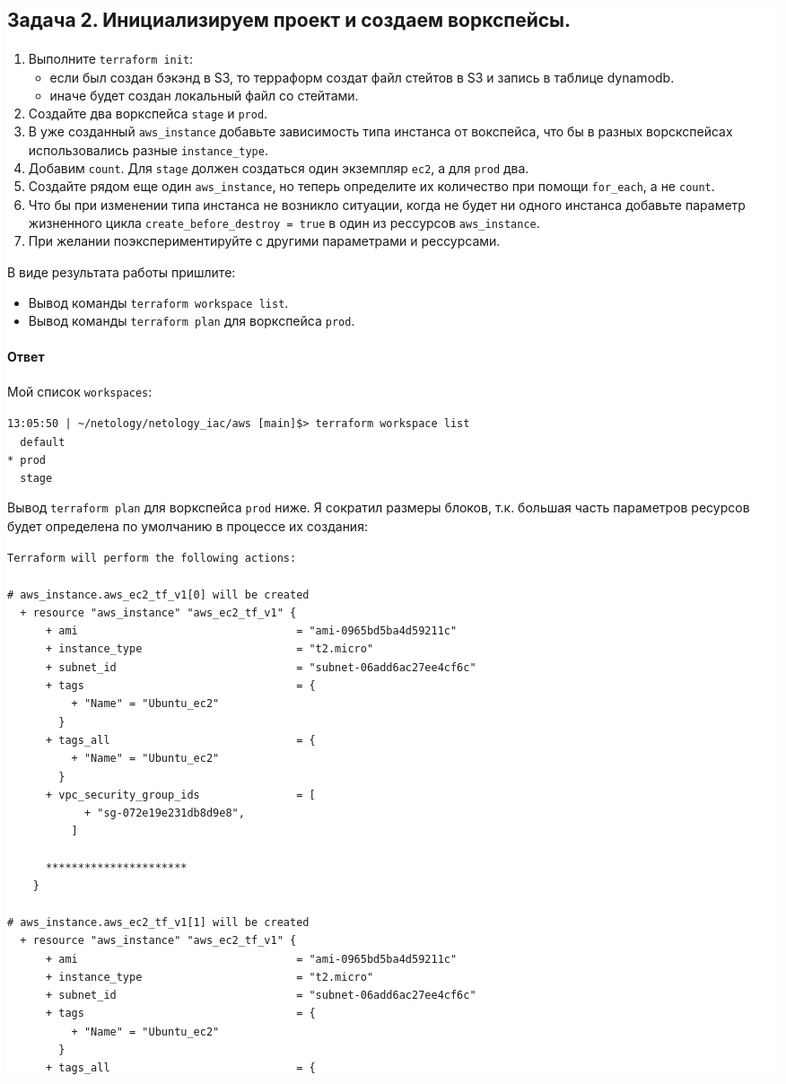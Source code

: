 ## Задача 2. Инициализируем проект и создаем воркспейсы. 

1. Выполните `terraform init`:
    * если был создан бэкэнд в S3, то терраформ создат файл стейтов в S3 и запись в таблице 
dynamodb.
    * иначе будет создан локальный файл со стейтами.  
1. Создайте два воркспейса `stage` и `prod`.
1. В уже созданный `aws_instance` добавьте зависимость типа инстанса от вокспейса, что бы в разных ворскспейсах 
использовались разные `instance_type`.
1. Добавим `count`. Для `stage` должен создаться один экземпляр `ec2`, а для `prod` два. 
1. Создайте рядом еще один `aws_instance`, но теперь определите их количество при помощи `for_each`, а не `count`.
1. Что бы при изменении типа инстанса не возникло ситуации, когда не будет ни одного инстанса добавьте параметр
жизненного цикла `create_before_destroy = true` в один из рессурсов `aws_instance`.
1. При желании поэкспериментируйте с другими параметрами и рессурсами.

В виде результата работы пришлите:
* Вывод команды `terraform workspace list`.
* Вывод команды `terraform plan` для воркспейса `prod`.  


#### Ответ

Мой список `workspaces`:
```
13:05:50 | ~/netology/netology_iac/aws [main]$> terraform workspace list
  default
* prod
  stage

```
Вывод `terraform plan` для воркспейса `prod` ниже. Я сократил размеры блоков, т.к. большая часть параметров ресурсов будет определена по умолчанию в процессе их создания:
```
Terraform will perform the following actions:

# aws_instance.aws_ec2_tf_v1[0] will be created
  + resource "aws_instance" "aws_ec2_tf_v1" {
      + ami                                  = "ami-0965bd5ba4d59211c"
      + instance_type                        = "t2.micro"
      + subnet_id                            = "subnet-06add6ac27ee4cf6c"
      + tags                                 = {
          + "Name" = "Ubuntu_ec2"
        }
      + tags_all                             = {
          + "Name" = "Ubuntu_ec2"
        }
      + vpc_security_group_ids               = [
            + "sg-072e19e231db8d9e8",
          ]

      **********************
    }

# aws_instance.aws_ec2_tf_v1[1] will be created
  + resource "aws_instance" "aws_ec2_tf_v1" {
      + ami                                  = "ami-0965bd5ba4d59211c"
      + instance_type                        = "t2.micro"
      + subnet_id                            = "subnet-06add6ac27ee4cf6c"
      + tags                                 = {
          + "Name" = "Ubuntu_ec2"
        }
      + tags_all                             = {
```